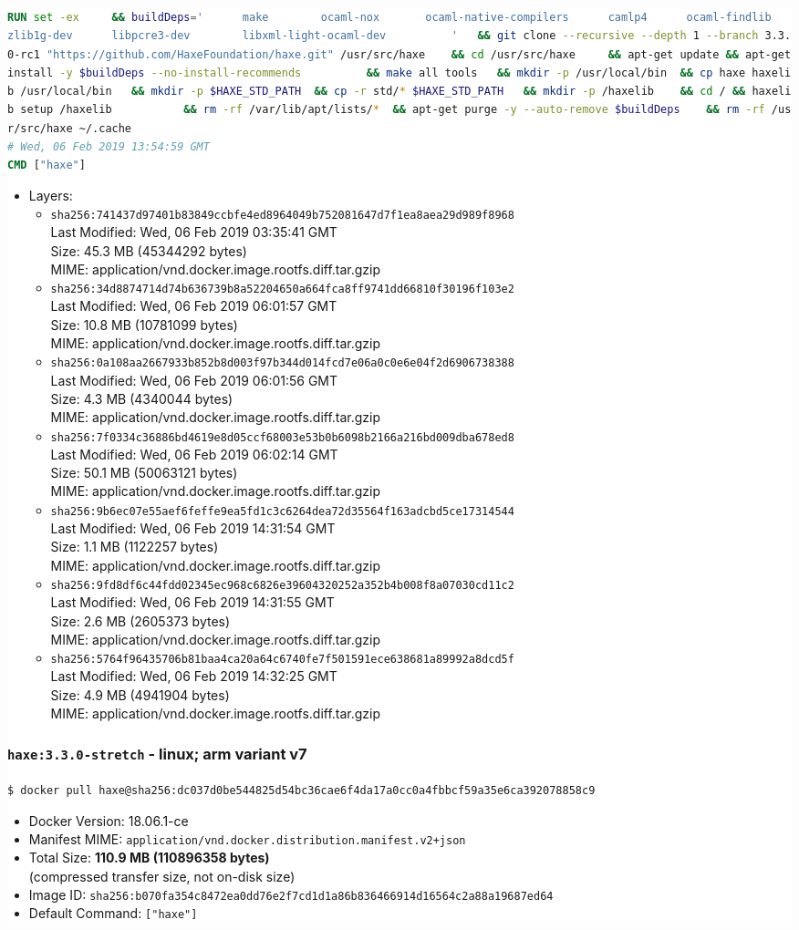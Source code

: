 ```dockerfile
RUN set -ex 	&& buildDeps=' 		make 		ocaml-nox 		ocaml-native-compilers 		camlp4 		ocaml-findlib 		zlib1g-dev 		libpcre3-dev 		libxml-light-ocaml-dev 			' 	&& git clone --recursive --depth 1 --branch 3.3.0-rc1 "https://github.com/HaxeFoundation/haxe.git" /usr/src/haxe 	&& cd /usr/src/haxe 	&& apt-get update && apt-get install -y $buildDeps --no-install-recommends 			&& make all tools 	&& mkdir -p /usr/local/bin 	&& cp haxe haxelib /usr/local/bin 	&& mkdir -p $HAXE_STD_PATH 	&& cp -r std/* $HAXE_STD_PATH 	&& mkdir -p /haxelib 	&& cd / && haxelib setup /haxelib 			&& rm -rf /var/lib/apt/lists/* 	&& apt-get purge -y --auto-remove $buildDeps 	&& rm -rf /usr/src/haxe ~/.cache
# Wed, 06 Feb 2019 13:54:59 GMT
CMD ["haxe"]
```

-	Layers:
	-	`sha256:741437d97401b83849ccbfe4ed8964049b752081647d7f1ea8aea29d989f8968`  
		Last Modified: Wed, 06 Feb 2019 03:35:41 GMT  
		Size: 45.3 MB (45344292 bytes)  
		MIME: application/vnd.docker.image.rootfs.diff.tar.gzip
	-	`sha256:34d8874714d74b636739b8a52204650a664fca8ff9741dd66810f30196f103e2`  
		Last Modified: Wed, 06 Feb 2019 06:01:57 GMT  
		Size: 10.8 MB (10781099 bytes)  
		MIME: application/vnd.docker.image.rootfs.diff.tar.gzip
	-	`sha256:0a108aa2667933b852b8d003f97b344d014fcd7e06a0c0e6e04f2d6906738388`  
		Last Modified: Wed, 06 Feb 2019 06:01:56 GMT  
		Size: 4.3 MB (4340044 bytes)  
		MIME: application/vnd.docker.image.rootfs.diff.tar.gzip
	-	`sha256:7f0334c36886bd4619e8d05ccf68003e53b0b6098b2166a216bd009dba678ed8`  
		Last Modified: Wed, 06 Feb 2019 06:02:14 GMT  
		Size: 50.1 MB (50063121 bytes)  
		MIME: application/vnd.docker.image.rootfs.diff.tar.gzip
	-	`sha256:9b6ec07e55aef6feffe9ea5fd1c3c6264dea72d35564f163adcbd5ce17314544`  
		Last Modified: Wed, 06 Feb 2019 14:31:54 GMT  
		Size: 1.1 MB (1122257 bytes)  
		MIME: application/vnd.docker.image.rootfs.diff.tar.gzip
	-	`sha256:9fd8df6c44fdd02345ec968c6826e39604320252a352b4b008f8a07030cd11c2`  
		Last Modified: Wed, 06 Feb 2019 14:31:55 GMT  
		Size: 2.6 MB (2605373 bytes)  
		MIME: application/vnd.docker.image.rootfs.diff.tar.gzip
	-	`sha256:5764f96435706b81baa4ca20a64c6740fe7f501591ece638681a89992a8dcd5f`  
		Last Modified: Wed, 06 Feb 2019 14:32:25 GMT  
		Size: 4.9 MB (4941904 bytes)  
		MIME: application/vnd.docker.image.rootfs.diff.tar.gzip

### `haxe:3.3.0-stretch` - linux; arm variant v7

```console
$ docker pull haxe@sha256:dc037d0be544825d54bc36cae6f4da17a0cc0a4fbbcf59a35e6ca392078858c9
```

-	Docker Version: 18.06.1-ce
-	Manifest MIME: `application/vnd.docker.distribution.manifest.v2+json`
-	Total Size: **110.9 MB (110896358 bytes)**  
	(compressed transfer size, not on-disk size)
-	Image ID: `sha256:b070fa354c8472ea0dd76e2f7cd1d1a86b836466914d16564c2a88a19687ed64`
-	Default Command: `["haxe"]`
